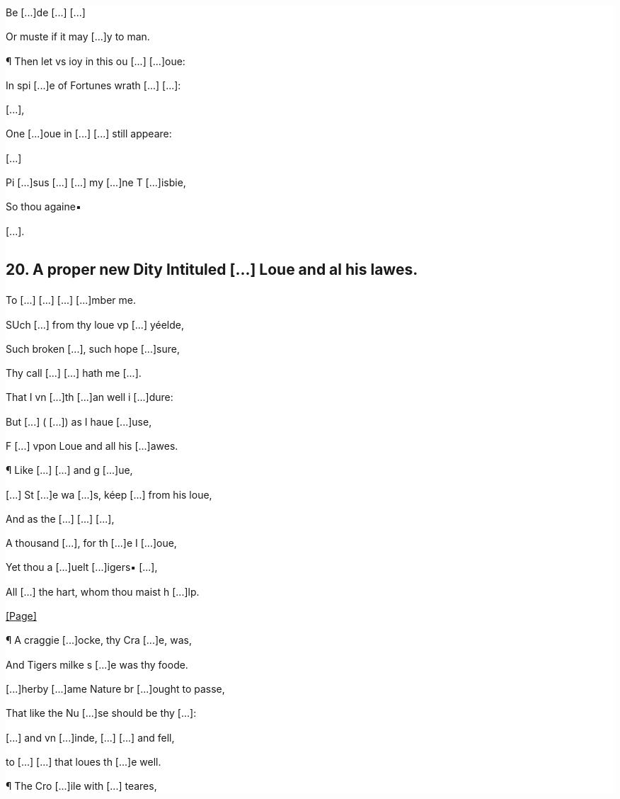 Be [...]de  [...] [...]

Or muste if it may  [...]y to man.

¶ Then let vs ioy in this ou [...] [...]oue:

In spi [...]e of Fortunes wrath  [...] [...]:

[...],

One  [...]oue in  [...] [...] still appeare:

[...]

Pi [...]sus [...] [...] my  [...]ne T [...]isbie,

So thou againe▪

[...].

## 20\. A proper new Dity Intituled  [...] Loue and al his lawes.

To  [...] [...] [...] [...]mber me.

SUch  [...] from thy loue vp [...] yéelde,

Such broken  [...], such hope  [...]sure,

Thy call  [...] [...] hath me  [...].

That I vn [...]th  [...]an well i [...]dure:

But  [...] ( [...]) as I haue  [...]use,

F [...] vpon Loue and all his  [...]awes.

¶ Like  [...] [...] and g [...]ue,

[...] St [...]e wa [...]s, kéep [...] from his loue,

And as the  [...] [...] [...],

A thousand  [...], for th [...]e I  [...]oue,

Yet thou a  [...]uelt  [...]igers▪  [...],

All  [...] the hart, whom thou maist h [...]lp.

[[Page]](http://eebo.chadwyck.com/downloadtiff?vid=10989&page=29)

¶ A craggie  [...]ocke, thy Cra [...]e, was,

And Tigers milke s [...]e was thy foode.

[...]herby  [...]ame Nature br [...]ought to passe,

That like the Nu [...]se should be thy  [...]:

[...] and vn [...]inde,  [...] [...] and fell,

to  [...] [...] that loues th [...]e well.

¶ The Cro [...]ile with  [...] teares,
